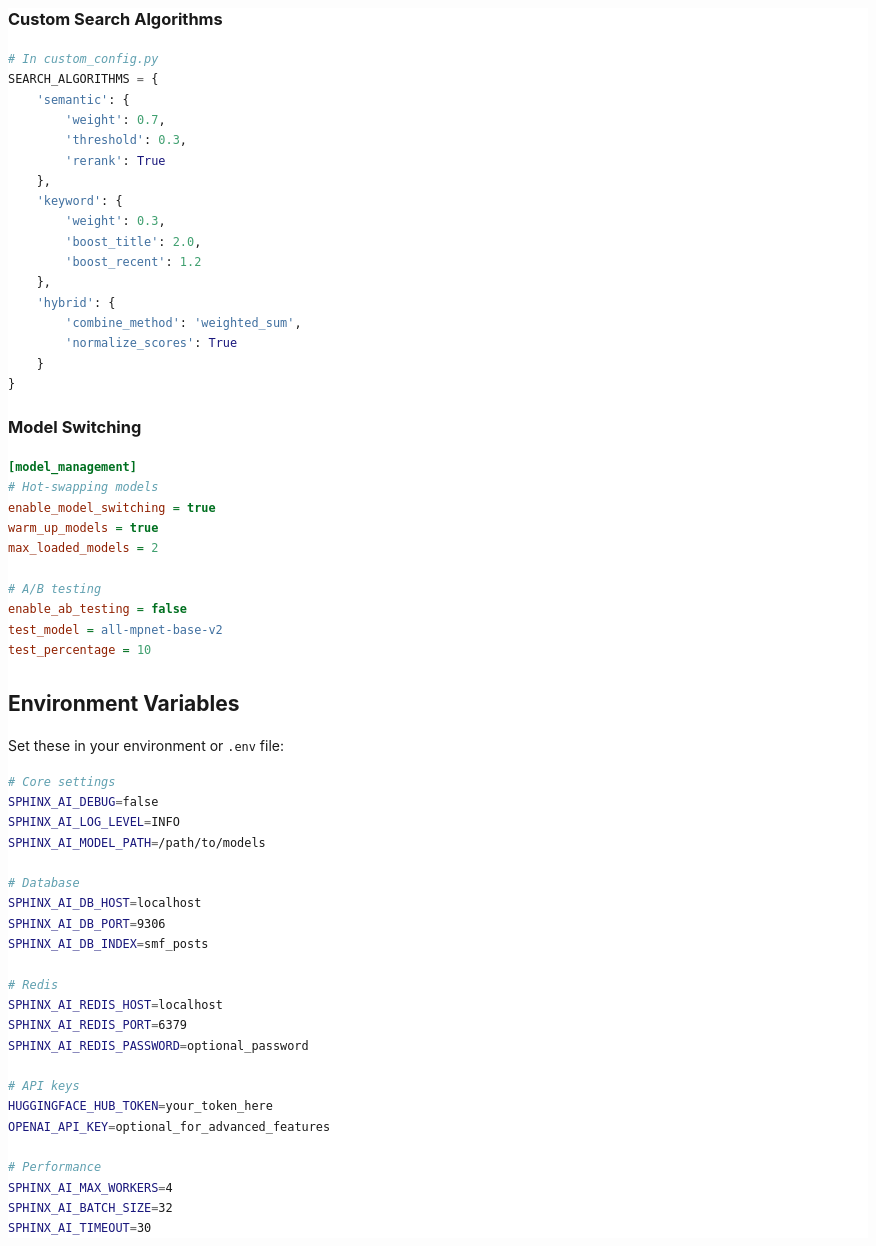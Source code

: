 ### Custom Search Algorithms

```python
# In custom_config.py
SEARCH_ALGORITHMS = {
    'semantic': {
        'weight': 0.7,
        'threshold': 0.3,
        'rerank': True
    },
    'keyword': {
        'weight': 0.3,
        'boost_title': 2.0,
        'boost_recent': 1.2
    },
    'hybrid': {
        'combine_method': 'weighted_sum',
        'normalize_scores': True
    }
}
```

### Model Switching

```ini
[model_management]
# Hot-swapping models
enable_model_switching = true
warm_up_models = true
max_loaded_models = 2

# A/B testing
enable_ab_testing = false
test_model = all-mpnet-base-v2
test_percentage = 10
```

## Environment Variables

Set these in your environment or `.env` file:

```bash
# Core settings
SPHINX_AI_DEBUG=false
SPHINX_AI_LOG_LEVEL=INFO
SPHINX_AI_MODEL_PATH=/path/to/models

# Database
SPHINX_AI_DB_HOST=localhost
SPHINX_AI_DB_PORT=9306
SPHINX_AI_DB_INDEX=smf_posts

# Redis
SPHINX_AI_REDIS_HOST=localhost
SPHINX_AI_REDIS_PORT=6379
SPHINX_AI_REDIS_PASSWORD=optional_password

# API keys
HUGGINGFACE_HUB_TOKEN=your_token_here
OPENAI_API_KEY=optional_for_advanced_features

# Performance
SPHINX_AI_MAX_WORKERS=4
SPHINX_AI_BATCH_SIZE=32
SPHINX_AI_TIMEOUT=30
```